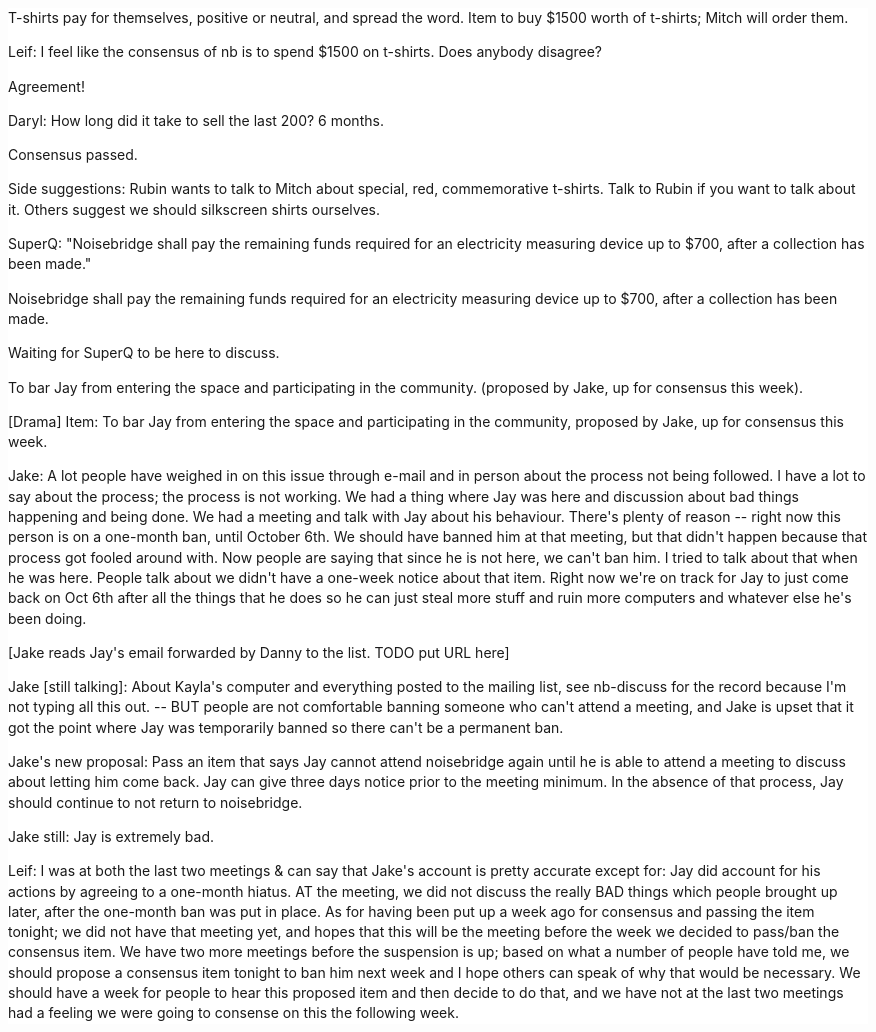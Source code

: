 T-shirts pay for themselves, positive or neutral, and spread the word. Item to buy $1500 worth of t-shirts; Mitch will order them.

Leif: I feel like the consensus of nb is to spend $1500 on t-shirts. Does anybody disagree?

Agreement!

Daryl: How long did it take to sell the last 200? 6 months.

Consensus passed.

Side suggestions: Rubin wants to talk to Mitch about special, red, commemorative t-shirts. Talk to Rubin if you want to talk about it. Others suggest we should silkscreen shirts ourselves.

SuperQ: 	"Noisebridge shall pay the remaining funds required for an electricity measuring device up to $700, after a collection has been made."

Noisebridge shall pay the remaining funds required for an electricity measuring device up to $700, after a collection has been made.

Waiting for SuperQ to be here to discuss.

To bar Jay from entering the space and participating in the community. (proposed by Jake, up for consensus this week).


[Drama] Item: To bar Jay from entering the space and participating in the community, proposed by Jake, up for consensus this week.

Jake: A lot people have weighed in on this issue through e-mail and in person about the process not being followed. I have a lot to say about the process; the process is not working. We had a thing where Jay was here and discussion about bad things happening and being done. We had a meeting and talk with Jay about his behaviour. There's plenty of reason -- right now this person is on a one-month ban, until October 6th. We should have banned him at that meeting, but that didn't happen because that process got fooled around with. Now people are saying that since he is not here, we can't ban him. I tried to talk about that when he was here. People talk about we didn't have a one-week notice about that item. Right now we're on track for Jay to just come back on Oct 6th after all the things that he does so he can just steal more stuff and ruin more computers and whatever else he's been doing.

[Jake reads Jay's email forwarded by Danny to the list. TODO put URL here]

Jake [still talking]: About Kayla's computer and everything posted to the mailing list, see nb-discuss for the record because I'm not typing all this out. -- BUT people are not comfortable banning someone who can't attend a meeting, and Jake is upset that it got the point where Jay was temporarily banned so there can't be a permanent ban.

Jake's new proposal: Pass an item that says Jay cannot attend noisebridge again until he is able to attend a meeting to discuss about letting him come back. Jay can give three days notice prior to the meeting minimum. In the absence of that process, Jay should continue to not return to noisebridge.

Jake still: Jay is extremely bad.

Leif: I was at both the last two meetings &amp; can say that Jake's account is pretty accurate except for: Jay did account for his actions by agreeing to a one-month hiatus. AT the meeting, we did not discuss the really BAD things which people brought up later, after the one-month ban was put in place. As for having been put up a week ago for consensus and passing the item tonight; we did not have that meeting yet, and hopes that this will be the meeting before the week we decided to pass/ban the consensus item. We have two more meetings before the suspension is up; based on what a number of people have told me, we should propose a consensus item tonight to ban him next week and I hope others can speak of why that would be necessary. We should have a week for people to hear this proposed item and then decide to do that, and we have not at the last two meetings had a feeling we were going to consense on this the following week.
